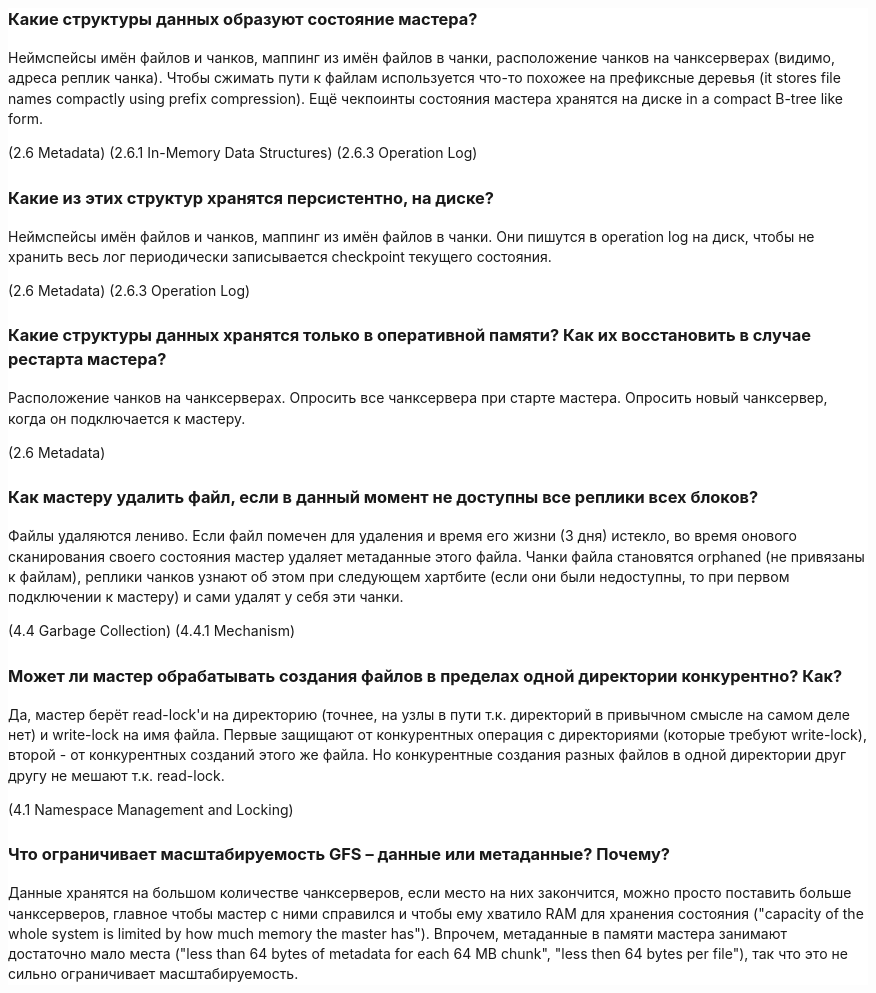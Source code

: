 ### Какие структуры данных образуют состояние мастера?

Неймспейсы имён файлов и чанков, маппинг из имён файлов в чанки, расположение чанков на чанксерверах (видимо, адреса реплик чанка). Чтобы сжимать пути к файлам используется что-то похожее на префиксные деревья (it stores file names compactly using prefix compression). Ещё чекпоинты состояния мастера хранятся на диске in a compact B-tree like form.

(2.6 Metadata)
(2.6.1 In-Memory Data Structures)
(2.6.3 Operation Log)

### Какие из этих структур хранятся персистентно, на диске?
Неймспейсы имён файлов и чанков, маппинг из имён файлов в чанки. Они пишутся в operation log на диск, чтобы не хранить весь лог периодически записывается checkpoint текущего состояния.

(2.6 Metadata)
(2.6.3 Operation Log)

### Какие структуры данных хранятся только в оперативной памяти? Как их восстановить в случае рестарта мастера?
Расположение чанков на чанксерверах. Опросить все чанксервера при старте мастера. Опросить новый чанксервер, когда он подключается к мастеру.

(2.6 Metadata)


### Как мастеру удалить файл, если в данный момент не доступны все реплики всех блоков?

Файлы удаляются лениво. Если файл помечен для удаления и время его жизни (3 дня) истекло, во время онового сканирования своего состояния мастер удаляет метаданные этого файла. Чанки файла становятся orphaned (не привязаны к файлам), реплики чанков узнают об этом при следующем хартбите (если они были недоступны, то при первом подключении к мастеру) и сами удалят у себя эти чанки.

(4.4 Garbage Collection)
(4.4.1 Mechanism)

### Может ли мастер обрабатывать создания файлов в пределах одной директории конкурентно? Как?

Да, мастер берёт read-lock'и на директорию (точнее, на узлы в пути т.к. директорий в привычном смысле на самом деле нет) и write-lock на имя файла. Первые защищают от конкурентных операция с директориями (которые требуют write-lock), второй - от конкурентных созданий этого же файла. Но конкурентные создания разных файлов в одной директории друг другу не мешают т.к. read-lock.

(4.1 Namespace Management and Locking)

### Что ограничивает масштабируемость GFS – данные или метаданные? Почему?

Данные хранятся на большом количестве чанксерверов, если место на них закончится, можно просто поставить больше чанксерверов, главное чтобы мастер с ними справился и чтобы ему хватило RAM для хранения состояния ("capacity of the whole system is limited by how much memory the master has"). Впрочем, метаданные в памяти мастера занимают достаточно мало места ("less than 64 bytes of metadata for each 64 MB
chunk", "less then 64 bytes per file"), так что это не сильно ограничивает масштабируемость.
